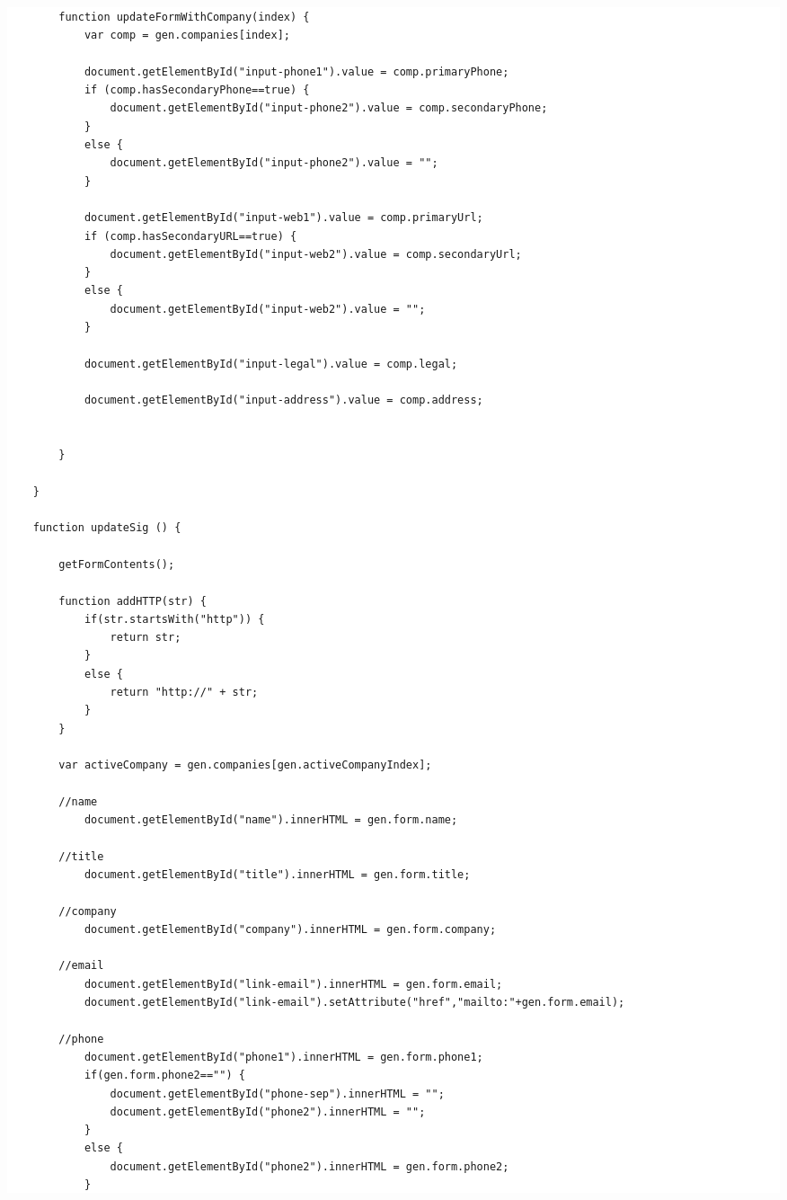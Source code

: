 			function updateFormWithCompany(index) {
				var comp = gen.companies[index];

				document.getElementById("input-phone1").value = comp.primaryPhone;
				if (comp.hasSecondaryPhone==true) {
					document.getElementById("input-phone2").value = comp.secondaryPhone;
				}
				else {
					document.getElementById("input-phone2").value = "";
				}

				document.getElementById("input-web1").value = comp.primaryUrl;
				if (comp.hasSecondaryURL==true) {
					document.getElementById("input-web2").value = comp.secondaryUrl;
				}
				else {
					document.getElementById("input-web2").value = "";
				}

				document.getElementById("input-legal").value = comp.legal;

				document.getElementById("input-address").value = comp.address;


			}

		}

		function updateSig () {

			getFormContents();

			function addHTTP(str) {
				if(str.startsWith("http")) {
					return str;
				}
				else {
					return "http://" + str;
				}
			}

			var activeCompany = gen.companies[gen.activeCompanyIndex];

			//name
				document.getElementById("name").innerHTML = gen.form.name;

			//title
				document.getElementById("title").innerHTML = gen.form.title;

			//company
				document.getElementById("company").innerHTML = gen.form.company;
			
			//email
				document.getElementById("link-email").innerHTML = gen.form.email;
				document.getElementById("link-email").setAttribute("href","mailto:"+gen.form.email);
			
			//phone
				document.getElementById("phone1").innerHTML = gen.form.phone1;
				if(gen.form.phone2=="") {
					document.getElementById("phone-sep").innerHTML = "";
					document.getElementById("phone2").innerHTML = "";
				}
				else {
					document.getElementById("phone2").innerHTML = gen.form.phone2;
				}
			